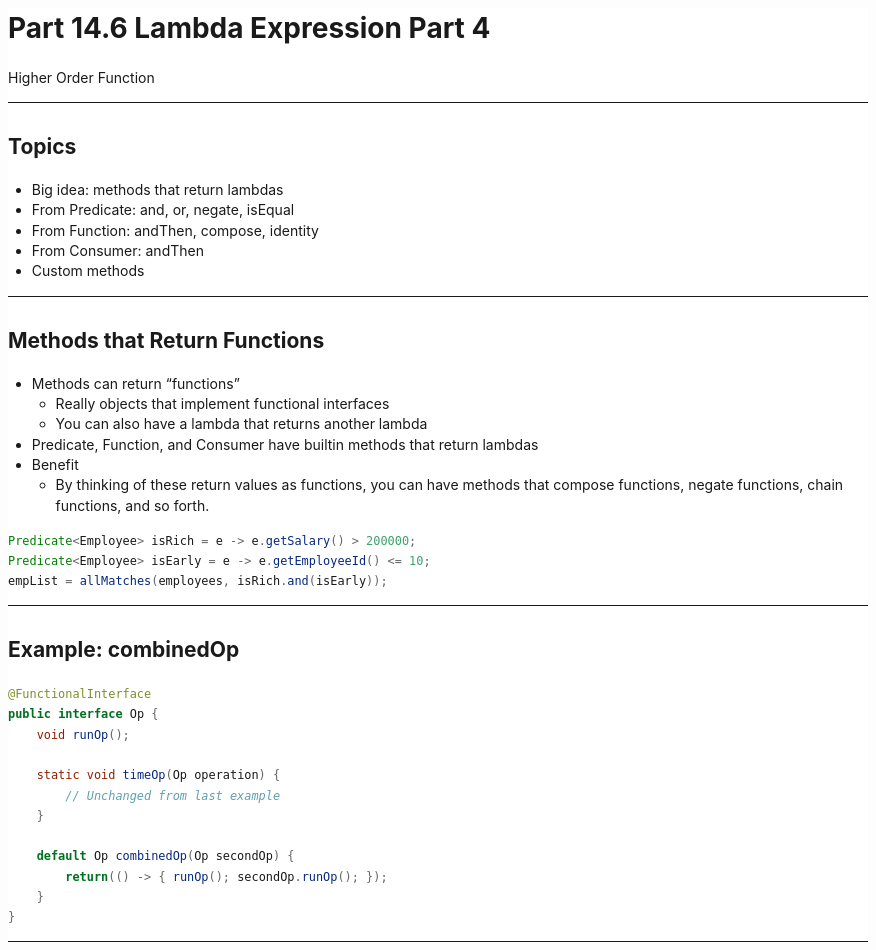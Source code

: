 # Part 14.6 Lambda Expression Part 4

Higher Order Function

---

## Topics

- Big idea: methods that return lambdas
- From Predicate: and, or, negate, isEqual
- From Function: andThen, compose, identity
- From Consumer: andThen
- Custom methods

---

## Methods that Return Functions

- Methods can return “functions”
  - Really objects that implement functional interfaces
  - You can also have a lambda that returns another lambda
- Predicate, Function, and Consumer have builtin methods that return lambdas
- Benefit
  - By thinking of these return values as functions, you can have methods
  that compose functions, negate functions, chain functions, and so forth.

```java
Predicate<Employee> isRich = e -> e.getSalary() > 200000;
Predicate<Employee> isEarly = e -> e.getEmployeeId() <= 10;
empList = allMatches(employees, isRich.and(isEarly));
```

---

## Example: combinedOp

```java
@FunctionalInterface
public interface Op {
    void runOp();

    static void timeOp(Op operation) {
        // Unchanged from last example
    }

    default Op combinedOp(Op secondOp) {
        return(() -> { runOp(); secondOp.runOp(); });
    }
}
```

---
